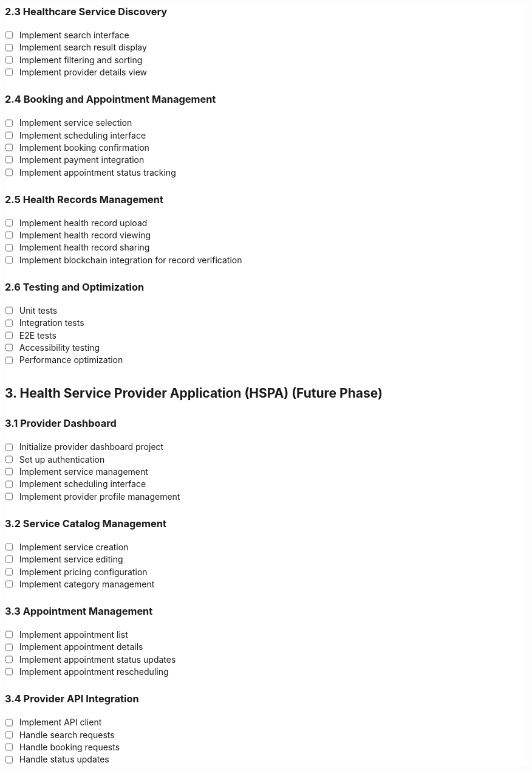 ### 2.3 Healthcare Service Discovery
- [ ] Implement search interface
- [ ] Implement search result display
- [ ] Implement filtering and sorting
- [ ] Implement provider details view

### 2.4 Booking and Appointment Management
- [ ] Implement service selection
- [ ] Implement scheduling interface
- [ ] Implement booking confirmation
- [ ] Implement payment integration
- [ ] Implement appointment status tracking

### 2.5 Health Records Management
- [ ] Implement health record upload
- [ ] Implement health record viewing
- [ ] Implement health record sharing
- [ ] Implement blockchain integration for record verification

### 2.6 Testing and Optimization
- [ ] Unit tests
- [ ] Integration tests
- [ ] E2E tests
- [ ] Accessibility testing
- [ ] Performance optimization

## 3. Health Service Provider Application (HSPA) (Future Phase)

### 3.1 Provider Dashboard
- [ ] Initialize provider dashboard project
- [ ] Set up authentication
- [ ] Implement service management
- [ ] Implement scheduling interface
- [ ] Implement provider profile management

### 3.2 Service Catalog Management
- [ ] Implement service creation
- [ ] Implement service editing
- [ ] Implement pricing configuration
- [ ] Implement category management

### 3.3 Appointment Management
- [ ] Implement appointment list
- [ ] Implement appointment details
- [ ] Implement appointment status updates
- [ ] Implement appointment rescheduling

### 3.4 Provider API Integration
- [ ] Implement API client
- [ ] Handle search requests
- [ ] Handle booking requests
- [ ] Handle status updates
